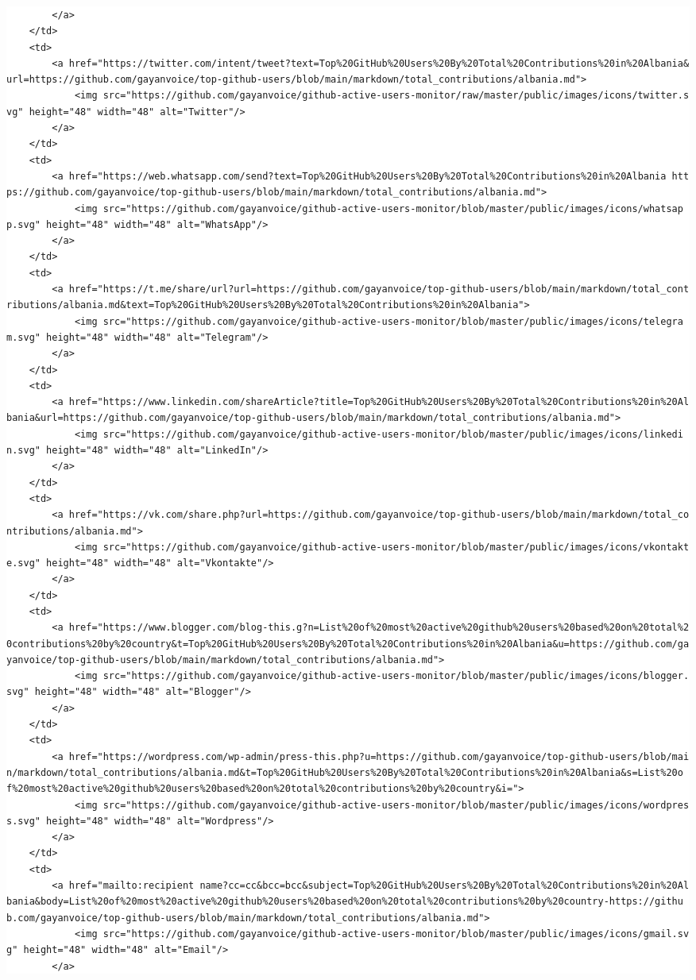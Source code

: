 			</a>
		</td>
		<td>
			<a href="https://twitter.com/intent/tweet?text=Top%20GitHub%20Users%20By%20Total%20Contributions%20in%20Albania&url=https://github.com/gayanvoice/top-github-users/blob/main/markdown/total_contributions/albania.md">
				<img src="https://github.com/gayanvoice/github-active-users-monitor/raw/master/public/images/icons/twitter.svg" height="48" width="48" alt="Twitter"/>
			</a>
		</td>
		<td>
			<a href="https://web.whatsapp.com/send?text=Top%20GitHub%20Users%20By%20Total%20Contributions%20in%20Albania https://github.com/gayanvoice/top-github-users/blob/main/markdown/total_contributions/albania.md">
				<img src="https://github.com/gayanvoice/github-active-users-monitor/blob/master/public/images/icons/whatsapp.svg" height="48" width="48" alt="WhatsApp"/>
			</a>
		</td>
		<td>
			<a href="https://t.me/share/url?url=https://github.com/gayanvoice/top-github-users/blob/main/markdown/total_contributions/albania.md&text=Top%20GitHub%20Users%20By%20Total%20Contributions%20in%20Albania">
				<img src="https://github.com/gayanvoice/github-active-users-monitor/blob/master/public/images/icons/telegram.svg" height="48" width="48" alt="Telegram"/>
			</a>
		</td>
		<td>
			<a href="https://www.linkedin.com/shareArticle?title=Top%20GitHub%20Users%20By%20Total%20Contributions%20in%20Albania&url=https://github.com/gayanvoice/top-github-users/blob/main/markdown/total_contributions/albania.md">
				<img src="https://github.com/gayanvoice/github-active-users-monitor/blob/master/public/images/icons/linkedin.svg" height="48" width="48" alt="LinkedIn"/>
			</a>
		</td>
		<td>
			<a href="https://vk.com/share.php?url=https://github.com/gayanvoice/top-github-users/blob/main/markdown/total_contributions/albania.md">
				<img src="https://github.com/gayanvoice/github-active-users-monitor/blob/master/public/images/icons/vkontakte.svg" height="48" width="48" alt="Vkontakte"/>
			</a>
		</td>
		<td>
			<a href="https://www.blogger.com/blog-this.g?n=List%20of%20most%20active%20github%20users%20based%20on%20total%20contributions%20by%20country&t=Top%20GitHub%20Users%20By%20Total%20Contributions%20in%20Albania&u=https://github.com/gayanvoice/top-github-users/blob/main/markdown/total_contributions/albania.md">
				<img src="https://github.com/gayanvoice/github-active-users-monitor/blob/master/public/images/icons/blogger.svg" height="48" width="48" alt="Blogger"/>
			</a>
		</td>
		<td>
			<a href="https://wordpress.com/wp-admin/press-this.php?u=https://github.com/gayanvoice/top-github-users/blob/main/markdown/total_contributions/albania.md&t=Top%20GitHub%20Users%20By%20Total%20Contributions%20in%20Albania&s=List%20of%20most%20active%20github%20users%20based%20on%20total%20contributions%20by%20country&i=">
				<img src="https://github.com/gayanvoice/github-active-users-monitor/blob/master/public/images/icons/wordpress.svg" height="48" width="48" alt="Wordpress"/>
			</a>
		</td>
		<td>
			<a href="mailto:recipient name?cc=cc&bcc=bcc&subject=Top%20GitHub%20Users%20By%20Total%20Contributions%20in%20Albania&body=List%20of%20most%20active%20github%20users%20based%20on%20total%20contributions%20by%20country-https://github.com/gayanvoice/top-github-users/blob/main/markdown/total_contributions/albania.md">
				<img src="https://github.com/gayanvoice/github-active-users-monitor/blob/master/public/images/icons/gmail.svg" height="48" width="48" alt="Email"/>
			</a>